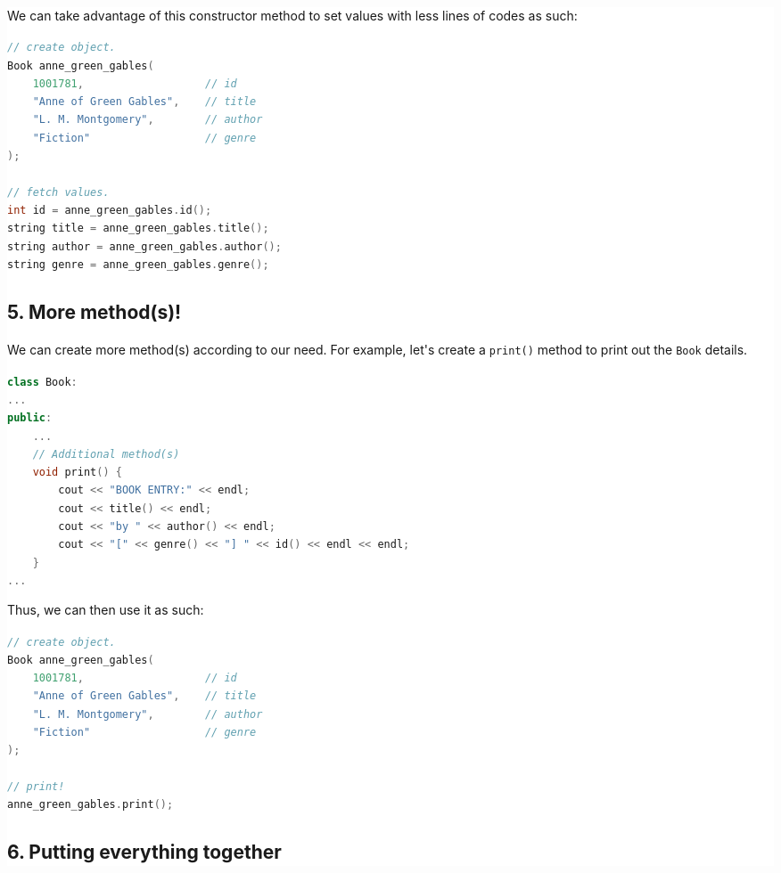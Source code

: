 We can take advantage of this constructor method to set values with less lines of codes as such:

```cpp
// create object.
Book anne_green_gables(
	1001781,                   // id
	"Anne of Green Gables",    // title
	"L. M. Montgomery",        // author
	"Fiction"                  // genre
);

// fetch values.
int id = anne_green_gables.id();
string title = anne_green_gables.title();
string author = anne_green_gables.author();
string genre = anne_green_gables.genre();
```

## 5. More method(s)!

We can create more method(s) according to our need. For example, let's create a `print()` method to print out the `Book` details.

```cpp
class Book:
...
public:
	...
	// Additional method(s)
	void print() {
		cout << "BOOK ENTRY:" << endl;
		cout << title() << endl;
		cout << "by " << author() << endl;
		cout << "[" << genre() << "] " << id() << endl << endl;
	}
...
```
Thus, we can then use it as such:

```cpp
// create object.
Book anne_green_gables(
	1001781,                   // id
	"Anne of Green Gables",    // title
	"L. M. Montgomery",        // author
	"Fiction"                  // genre
);

// print!
anne_green_gables.print();
```

## 6. Putting everything together
